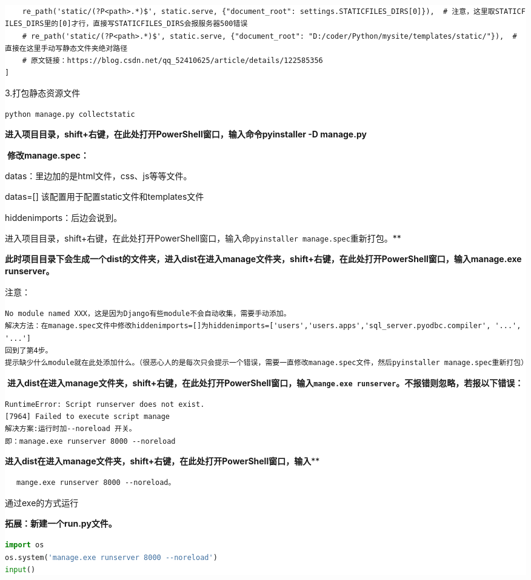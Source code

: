```from
    re_path('static/(?P<path>.*)$', static.serve, {"document_root": settings.STATICFILES_DIRS[0]}),  # 注意，这里取STATICFILES_DIRS里的[0]才行，直接写STATICFILES_DIRS会报服务器500错误
    # re_path('static/(?P<path>.*)$', static.serve, {"document_root": "D:/coder/Python/mysite/templates/static/"}),  # 直接在这里手动写静态文件夹绝对路径
    # 原文链接：https://blog.csdn.net/qq_52410625/article/details/122585356
]
```

3.打包静态资源文件

```bash
python manage.py collectstatic
```

**进入项目目录，shift+右键，在此处打开PowerShell窗口，输入命令pyinstaller -D manage.py**

 **修改manage.spec：**

datas：里边加的是html文件，css、js等等文件。

datas=[] 该配置用于配置static文件和templates文件

hiddenimports：后边会说到。

进入项目目录，shift+右键，在此处打开PowerShell窗口，输入命`pyinstaller manage.spec`重新打包。**

**此时项目目录下会生成一个dist的文件夹，进入dist在进入manage文件夹，shift+右键，在此处打开PowerShell窗口，输入manage.exe runserver。**

注意：

```
No module named XXX，这是因为Django有些module不会自动收集，需要手动添加。
解决方法：在manage.spec文件中修改hiddenimports=[]为hiddenimports=['users','users.apps','sql_server.pyodbc.compiler', '...', '...']
回到了第4步。
提示缺少什么module就在此处添加什么。（很恶心人的是每次只会提示一个错误，需要一直修改manage.spec文件，然后pyinstaller manage.spec重新打包）
```

 **进入dist在进入manage文件夹，shift+右键，在此处打开PowerShell窗口，输入`mange.exe runserver`。不报错则忽略，若报以下错误：**

```
RuntimeError: Script runserver does not exist.
[7964] Failed to execute script manage
解决方案:运行时加--noreload 开关。
即：manage.exe runserver 8000 --noreload
```

**进入dist在进入manage文件夹，shift+右键，在此处打开PowerShell窗口，输入****

   ` mange.exe runserver 8000 --noreload。`

通过exe的方式运行

**拓展：新建一个run.py文件。**

```py
import os
os.system('manage.exe runserver 8000 --noreload')
input()
```
